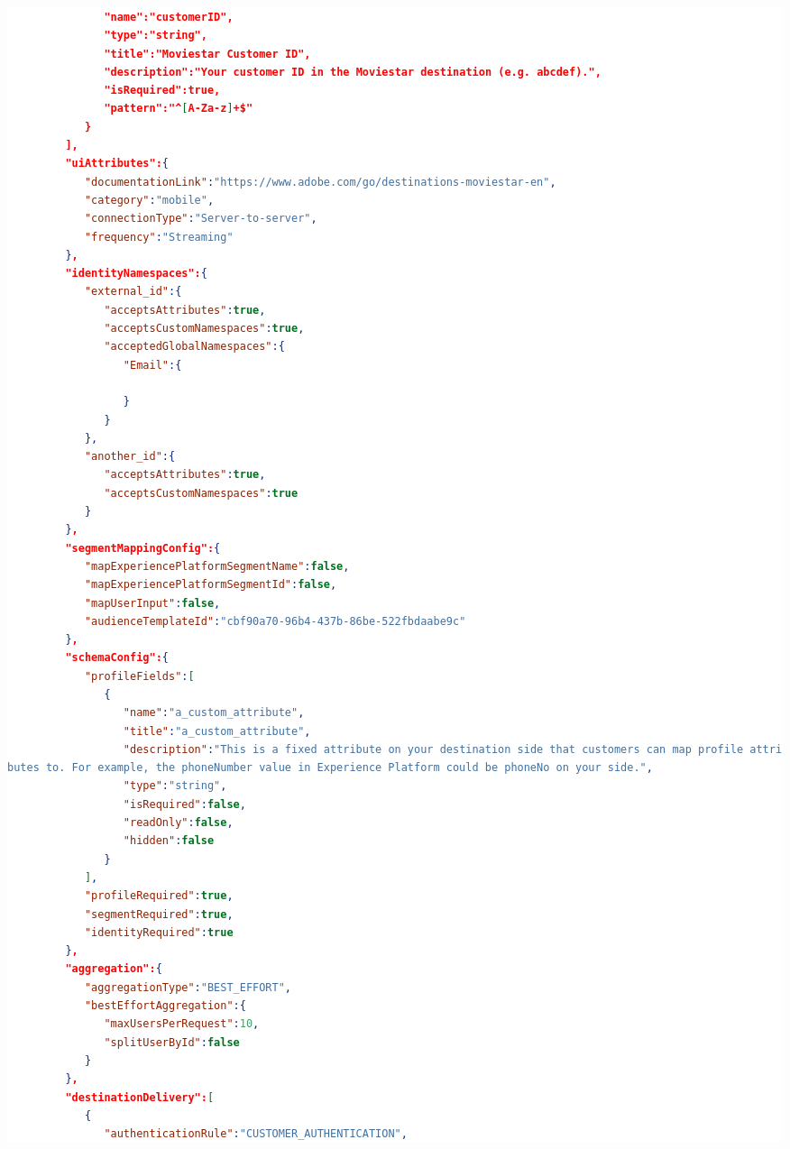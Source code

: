 ```json
               "name":"customerID",
               "type":"string",
               "title":"Moviestar Customer ID",
               "description":"Your customer ID in the Moviestar destination (e.g. abcdef).",
               "isRequired":true,
               "pattern":"^[A-Za-z]+$"
            }
         ],
         "uiAttributes":{
            "documentationLink":"https://www.adobe.com/go/destinations-moviestar-en",
            "category":"mobile",
            "connectionType":"Server-to-server",
            "frequency":"Streaming"
         },
         "identityNamespaces":{
            "external_id":{
               "acceptsAttributes":true,
               "acceptsCustomNamespaces":true,
               "acceptedGlobalNamespaces":{
                  "Email":{

                  }
               }
            },
            "another_id":{
               "acceptsAttributes":true,
               "acceptsCustomNamespaces":true
            }
         },
         "segmentMappingConfig":{
            "mapExperiencePlatformSegmentName":false,
            "mapExperiencePlatformSegmentId":false,
            "mapUserInput":false,
            "audienceTemplateId":"cbf90a70-96b4-437b-86be-522fbdaabe9c"
         },
         "schemaConfig":{
            "profileFields":[
               {
                  "name":"a_custom_attribute",
                  "title":"a_custom_attribute",
                  "description":"This is a fixed attribute on your destination side that customers can map profile attributes to. For example, the phoneNumber value in Experience Platform could be phoneNo on your side.",
                  "type":"string",
                  "isRequired":false,
                  "readOnly":false,
                  "hidden":false
               }
            ],
            "profileRequired":true,
            "segmentRequired":true,
            "identityRequired":true
         },
         "aggregation":{
            "aggregationType":"BEST_EFFORT",
            "bestEffortAggregation":{
               "maxUsersPerRequest":10,
               "splitUserById":false
            }
         },
         "destinationDelivery":[
            {
               "authenticationRule":"CUSTOMER_AUTHENTICATION",
```